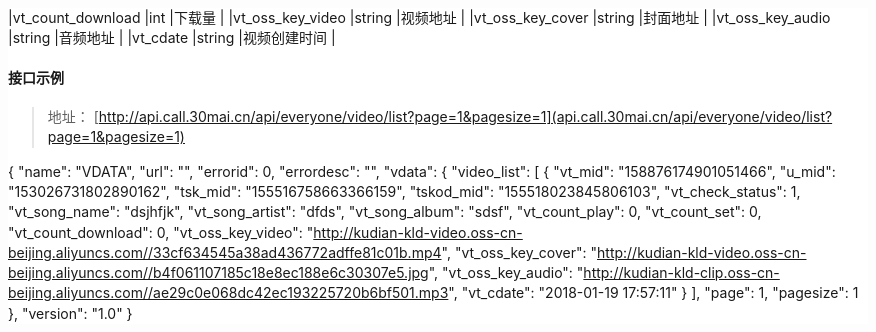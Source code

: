 |vt_count_download |int |下载量 |
|vt_oss_key_video |string |视频地址 |
|vt_oss_key_cover |string |封面地址 |
|vt_oss_key_audio |string |音频地址 |
|vt_cdate |string |视频创建时间 |

#### 接口示例

> 地址： [http://api.call.30mai.cn/api/everyone/video/list?page=1&pagesize=1](api.call.30mai.cn/api/everyone/video/list?page=1&pagesize=1)

{
	"name": "VDATA",
	"url": "",
	"errorid": 0,
	"errordesc": "",
	"vdata": {
		"video_list": [
			{
				"vt_mid": "158876174901051466",
				"u_mid": "153026731802890162",
				"tsk_mid": "155516758663366159",
				"tskod_mid": "155518023845806103",
				"vt_check_status": 1,
				"vt_song_name": "dsjhfjk",
				"vt_song_artist": "dfds",
				"vt_song_album": "sdsf",
				"vt_count_play": 0,
				"vt_count_set": 0,
				"vt_count_download": 0,
				"vt_oss_key_video": "http://kudian-kld-video.oss-cn-beijing.aliyuncs.com//33cf634545a38ad436772adffe81c01b.mp4",
				"vt_oss_key_cover": "http://kudian-kld-video.oss-cn-beijing.aliyuncs.com//b4f061107185c18e8ec188e6c30307e5.jpg",
				"vt_oss_key_audio": "http://kudian-kld-clip.oss-cn-beijing.aliyuncs.com//ae29c0e068dc42ec193225720b6bf501.mp3",
				"vt_cdate": "2018-01-19 17:57:11"
			}
		],
		"page": 1,
		"pagesize": 1
	},
	"version": "1.0"
}


